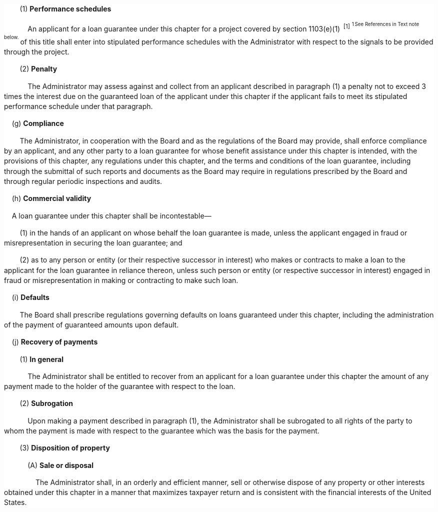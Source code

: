         (1) __Performance schedules__ 

            An applicant for a loan guarantee under this chapter for a project covered by section 1103(e)(1)  <sup>\[1\]</sup>  <sup><sup> 1 See References in Text note below. </sup></sup>  of this title shall enter into stipulated performance schedules with the Administrator with respect to the signals to be provided through the project.

        (2) __Penalty__ 

            The Administrator may assess against and collect from an applicant described in paragraph (1) a penalty not to exceed 3 times the interest due on the guaranteed loan of the applicant under this chapter if the applicant fails to meet its stipulated performance schedule under that paragraph.

    (g) __Compliance__ 

        The Administrator, in cooperation with the Board and as the regulations of the Board may provide, shall enforce compliance by an applicant, and any other party to a loan guarantee for whose benefit assistance under this chapter is intended, with the provisions of this chapter, any regulations under this chapter, and the terms and conditions of the loan guarantee, including through the submittal of such reports and documents as the Board may require in regulations prescribed by the Board and through regular periodic inspections and audits.

    (h) __Commercial validity__ 

    A loan guarantee under this chapter shall be incontestable—

        (1) in the hands of an applicant on whose behalf the loan guarantee is made, unless the applicant engaged in fraud or misrepresentation in securing the loan guarantee; and

        (2) as to any person or entity (or their respective successor in interest) who makes or contracts to make a loan to the applicant for the loan guarantee in reliance thereon, unless such person or entity (or respective successor in interest) engaged in fraud or misrepresentation in making or contracting to make such loan.

    (i) __Defaults__ 

        The Board shall prescribe regulations governing defaults on loans guaranteed under this chapter, including the administration of the payment of guaranteed amounts upon default.

    (j) __Recovery of payments__ 

        (1) __In general__ 

            The Administrator shall be entitled to recover from an applicant for a loan guarantee under this chapter the amount of any payment made to the holder of the guarantee with respect to the loan.

        (2) __Subrogation__ 

            Upon making a payment described in paragraph (1), the Administrator shall be subrogated to all rights of the party to whom the payment is made with respect to the guarantee which was the basis for the payment.

        (3) __Disposition of property__ 

            (A) __Sale or disposal__ 

                The Administrator shall, in an orderly and efficient manner, sell or otherwise dispose of any property or other interests obtained under this chapter in a manner that maximizes taxpayer return and is consistent with the financial interests of the United States.


[/us/usc/t47/s1105/a/2]: https://publicdocs.github.io/go/links?ns=uslm&ref=%2Fus%2Fusc%2Ft47%2Fs1105%2Fa%2F2
[/us/usc/t47/s1103/d/3/B/iii]: https://publicdocs.github.io/go/links?ns=uslm&ref=%2Fus%2Fusc%2Ft47%2Fs1103%2Fd%2F3%2FB%2Fiii
[/us/usc/t47/s1103/g]: https://publicdocs.github.io/go/links?ns=uslm&ref=%2Fus%2Fusc%2Ft47%2Fs1103%2Fg
[/us/pl/106/553]: https://publicdocs.github.io/go/links?ns=uslm&ref=%2Fus%2Fpl%2F106%2F553
[/us/stat/114/2762]: https://publicdocs.github.io/go/links?ns=uslm&ref=%2Fus%2Fstat%2F114%2F2762
[/us/pl/107/171/tVI]: https://publicdocs.github.io/go/links?ns=uslm&ref=%2Fus%2Fpl%2F107%2F171%2FtVI
[/us/stat/116/430]: https://publicdocs.github.io/go/links?ns=uslm&ref=%2Fus%2Fstat%2F116%2F430
[/us/usc/t47/s1101]: https://publicdocs.github.io/go/links?ns=uslm&ref=%2Fus%2Fusc%2Ft47%2Fs1101
[/us/usc/t47/s1103/e/1]: https://publicdocs.github.io/go/links?ns=uslm&ref=%2Fus%2Fusc%2Ft47%2Fs1103%2Fe%2F1
[/us/pl/106/553]: https://publicdocs.github.io/go/links?ns=uslm&ref=%2Fus%2Fpl%2F106%2F553
[/us/pl/106/553]: https://publicdocs.github.io/go/links?ns=uslm&ref=%2Fus%2Fpl%2F106%2F553
[/us/pl/107/171]: https://publicdocs.github.io/go/links?ns=uslm&ref=%2Fus%2Fpl%2F107%2F171
[/us/pl/107/171]: https://publicdocs.github.io/go/links?ns=uslm&ref=%2Fus%2Fpl%2F107%2F171
[/us/usc/t47/s1105/a/2]: https://publicdocs.github.io/go/links?ns=uslm&ref=%2Fus%2Fusc%2Ft47%2Fs1105%2Fa%2F2
[/us/pl/107/171]: https://publicdocs.github.io/go/links?ns=uslm&ref=%2Fus%2Fpl%2F107%2F171
[/us/usc/t47/s1103/d/3/B/iii]: https://publicdocs.github.io/go/links?ns=uslm&ref=%2Fus%2Fusc%2Ft47%2Fs1103%2Fd%2F3%2FB%2Fiii
[/us/pl/107/171]: https://publicdocs.github.io/go/links?ns=uslm&ref=%2Fus%2Fpl%2F107%2F171
[/us/usc/t47/s1103/g]: https://publicdocs.github.io/go/links?ns=uslm&ref=%2Fus%2Fusc%2Ft47%2Fs1103%2Fg